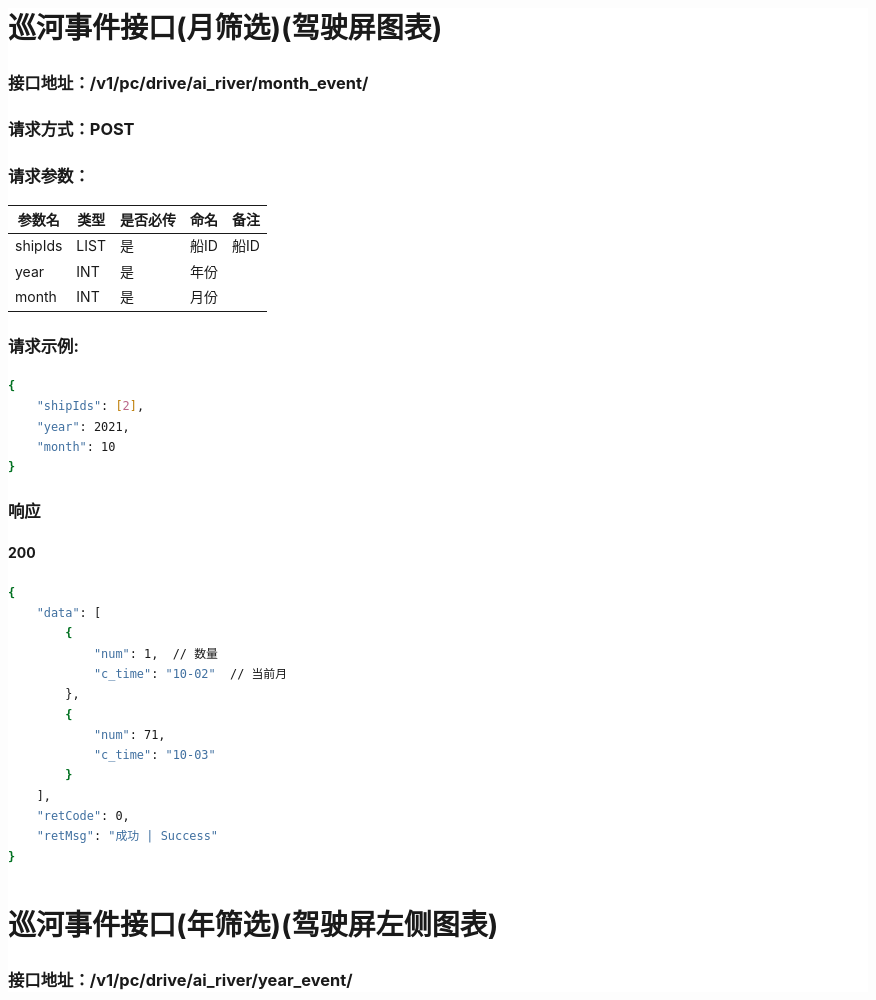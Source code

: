 # 巡河事件接口(月筛选)(驾驶屏图表)

### 接口地址：/v1/pc/drive/ai_river/month_event/

### 请求方式：POST

### 请求参数：

| 参数名  | 类型 | 是否必传 | 命名 | 备注 |
| ------- | ---- | -------- | ---- | ---- |
| shipIds | LIST | 是       | 船ID | 船ID |
| year    | INT  | 是       | 年份 |      |
| month   | INT  | 是       | 月份 |      |

### 请求示例:

```bash
{
    "shipIds": [2],
    "year": 2021,
    "month": 10
}
```

### 响应

#### 200

```bash
{
    "data": [
        {
            "num": 1,  // 数量
            "c_time": "10-02"  // 当前月
        },
        {
            "num": 71,
            "c_time": "10-03"
        }
    ],
    "retCode": 0,
    "retMsg": "成功 | Success"
}
```

# 巡河事件接口(年筛选)(驾驶屏左侧图表)

### 接口地址：/v1/pc/drive/ai_river/year_event/
